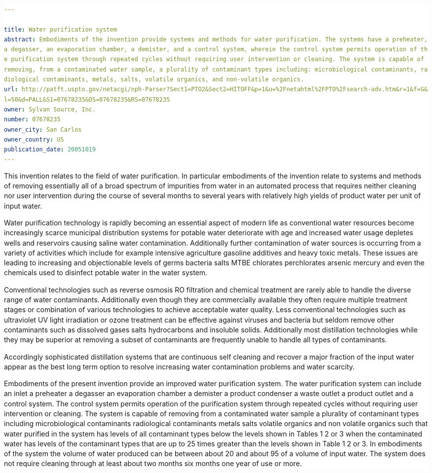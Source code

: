 ```yaml
---

title: Water purification system
abstract: Embodiments of the invention provide systems and methods for water purification. The systems have a preheater, a degasser, an evaporation chamber, a demister, and a control system, wherein the control system permits operation of the purification system through repeated cycles without requiring user intervention or cleaning. The system is capable of removing, from a contaminated water sample, a plurality of contaminant types including: microbiological contaminants, radiological contaminants, metals, salts, volatile organics, and non-volatile organics.
url: http://patft.uspto.gov/netacgi/nph-Parser?Sect1=PTO2&Sect2=HITOFF&p=1&u=%2Fnetahtml%2FPTO%2Fsearch-adv.htm&r=1&f=G&l=50&d=PALL&S1=07678235&OS=07678235&RS=07678235
owner: Sylvan Source, Inc.
number: 07678235
owner_city: San Carlos
owner_country: US
publication_date: 20051019
---
```

This invention relates to the field of water purification. In particular embodiments of the invention relate to systems and methods of removing essentially all of a broad spectrum of impurities from water in an automated process that requires neither cleaning nor user intervention during the course of several months to several years with relatively high yields of product water per unit of input water.

Water purification technology is rapidly becoming an essential aspect of modern life as conventional water resources become increasingly scarce municipal distribution systems for potable water deteriorate with age and increased water usage depletes wells and reservoirs causing saline water contamination. Additionally further contamination of water sources is occurring from a variety of activities which include for example intensive agriculture gasoline additives and heavy toxic metals. These issues are leading to increasing and objectionable levels of germs bacteria salts MTBE chlorates perchlorates arsenic mercury and even the chemicals used to disinfect potable water in the water system.

Conventional technologies such as reverse osmosis RO filtration and chemical treatment are rarely able to handle the diverse range of water contaminants. Additionally even though they are commercially available they often require multiple treatment stages or combination of various technologies to achieve acceptable water quality. Less conventional technologies such as ultraviolet UV light irradiation or ozone treatment can be effective against viruses and bacteria but seldom remove other contaminants such as dissolved gases salts hydrocarbons and insoluble solids. Additionally most distillation technologies while they may be superior at removing a subset of contaminants are frequently unable to handle all types of contaminants.

Accordingly sophisticated distillation systems that are continuous self cleaning and recover a major fraction of the input water appear as the best long term option to resolve increasing water contamination problems and water scarcity.

Embodiments of the present invention provide an improved water purification system. The water purification system can include an inlet a preheater a degasser an evaporation chamber a demister a product condenser a waste outlet a product outlet and a control system. The control system permits operation of the purification system through repeated cycles without requiring user intervention or cleaning. The system is capable of removing from a contaminated water sample a plurality of contaminant types including microbiological contaminants radiological contaminants metals salts volatile organics and non volatile organics such that water purified in the system has levels of all contaminant types below the levels shown in Tables 1 2 or 3 when the contaminated water has levels of the contaminant types that are up to 25 times greater than the levels shown in Table 1 2 or 3. In embodiments of the system the volume of water produced can be between about 20 and about 95 of a volume of input water. The system does not require cleaning through at least about two months six months one year of use or more.
